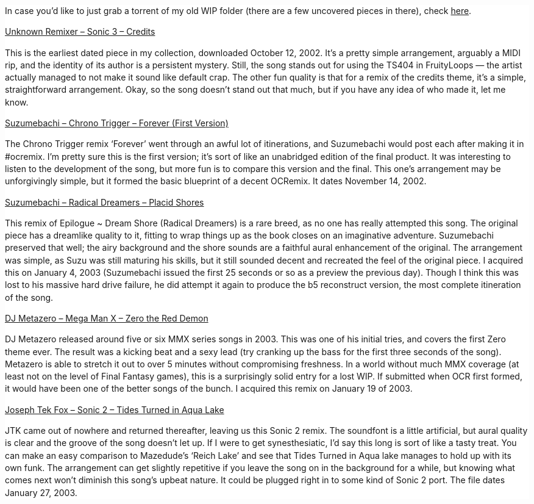 In case you&#8217;d like to just grab a torrent of my old WIP folder (there are a few uncovered pieces in there), check <a href="http://thepiratebay.org/torrent/5263260" target="_blank">here</a>.

<a href="http://chronofan.com/Zeality/WIPS/WIP_UnknownArtist_Sonic3_Credits_OC_Remix.mp3" target="_blank">Unknown Remixer &#8211; Sonic 3 &#8211; Credits</a>

This is the earliest dated piece in my collection, downloaded October 12, 2002. It&#8217;s a pretty simple arrangement, arguably a MIDI rip, and the identity of its author is a persistent mystery. Still, the song stands out for using the TS404 in FruityLoops &#8212; the artist actually managed to not make it sound like default crap. The other fun quality is that for a remix of the credits theme, it&#8217;s a simple, straightforward arrangement. Okay, so the song doesn&#8217;t stand out that much, but if you have any idea of who made it, let me know.

<a href="http://chronofan.com/Zeality/WIPS/WIP_Suzumebachi_Chrono_Trigger_Forever_%5bFirst%20Version%5d_OC_ReMix.mp3" target="_blank">Suzumebachi &#8211; Chrono Trigger &#8211; Forever (First Version)</a>

The Chrono Trigger remix &#8216;Forever&#8217; went through an awful lot of itinerations, and Suzumebachi would post each after making it in #ocremix. I&#8217;m pretty sure this is the first version; it&#8217;s sort of like an unabridged edition of the final product. It was interesting to listen to the development of the song, but more fun is to compare this version and the final. This one&#8217;s arrangement may be unforgivingly simple, but it formed the basic blueprint of a decent OCRemix. It dates November 14, 2002.

<a href="http://chronofan.com/Zeality/WIPS/WIP_Suzumebachi_RadicalDreamers_PlacidShores_OC_ReMix_Beta3.mp3" target="_blank">Suzumebachi &#8211; Radical Dreamers &#8211; Placid Shores</a>

This remix of Epilogue ~ Dream Shore (Radical Dreamers) is a rare breed, as no one has really attempted this song. The original piece has a dreamlike quality to it, fitting to wrap things up as the book closes on an imaginative adventure. Suzumebachi preserved that well; the airy background and the shore sounds are a faithful aural enhancement of the original. The arrangement was simple, as Suzu was still maturing his skills, but it still sounded decent and recreated the feel of the original piece. I acquired this on January 4, 2003 (Suzumebachi issued the first 25 seconds or so as a preview the previous day). Though I think this was lost to his massive hard drive failure, he did attempt it again to produce the b5 reconstruct version, the most complete itineration of the song.

<a href="http://chronofan.com/Zeality/WIPS/WIP_dj_metazero_aka_dj_terra_Mega_Man_X_Zero_the_red_demon_OC_Remix.mp3" target="_blank">DJ Metazero &#8211; Mega Man X &#8211; Zero the Red Demon</a>

DJ Metazero released around five or six MMX series songs in 2003. This was one of his initial tries, and covers the first Zero theme ever. The result was a kicking beat and a sexy lead (try cranking up the bass for the first three seconds of the song). Metazero is able to stretch it out to over 5 minutes without compromising freshness. In a world without much MMX coverage (at least not on the level of Final Fantasy games), this is a surprisingly solid entry for a lost WIP. If submitted when OCR first formed, it would have been one of the better songs of the bunch. I acquired this remix on January 19 of 2003.

<a href="http://chronofan.com/Zeality/WIPS/WIP_Joseph_Tek_Fox_Sonic2_Turned_Tides_In_Aqua_Lake_OC_ReMix.mp3" target="_blank">Joseph Tek Fox &#8211; Sonic 2 &#8211; Tides Turned in Aqua Lake</a>

JTK came out of nowhere and returned thereafter, leaving us this Sonic 2 remix. The soundfont is a little artificial, but aural quality is clear and the groove of the song doesn&#8217;t let up. If I were to get synesthesiatic, I&#8217;d say this long is sort of like a tasty treat. You can make an easy comparison to Mazedude&#8217;s &#8216;Reich Lake&#8217; and see that Tides Turned in Aqua lake manages to hold up with its own funk. The arrangement can get slightly repetitive if you leave the song on in the background for a while, but knowing what comes next won&#8217;t diminish this song&#8217;s upbeat nature. It could be plugged right in to some kind of Sonic 2 port. The file dates January 27, 2003.

